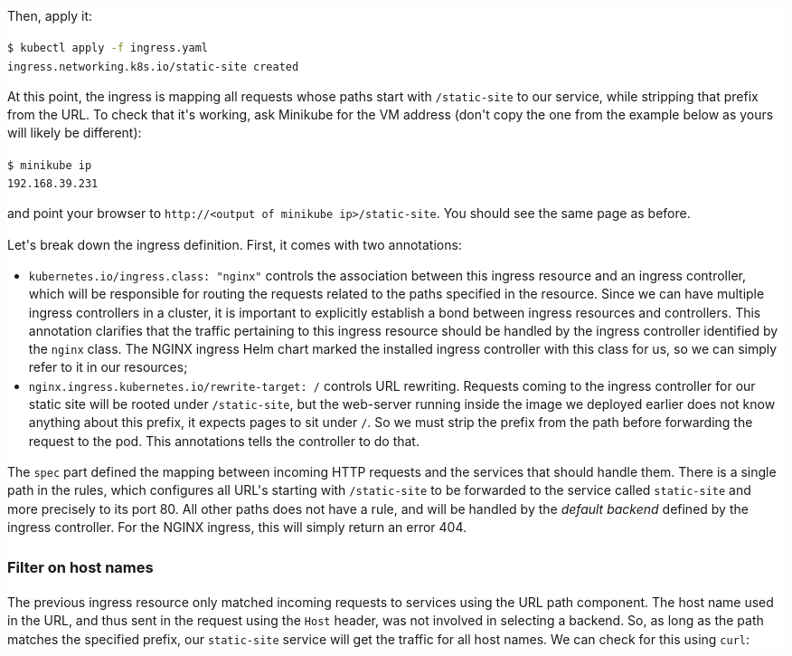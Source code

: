 Then, apply it:

```sh
$ kubectl apply -f ingress.yaml
ingress.networking.k8s.io/static-site created
```

At this point, the ingress is mapping all requests whose paths start
with `/static-site` to our service, while stripping that prefix from the
URL.  To check that it's working, ask Minikube for the VM address (don't
copy the one from the example below as yours will likely be different):

```sh
$ minikube ip
192.168.39.231
```

and point your browser to `http://<output of minikube ip>/static-site`.
You should see the same page as before.

Let's break down the ingress definition. First, it comes with two
annotations:
* `kubernetes.io/ingress.class: "nginx"` controls the association
  between this ingress resource and an ingress controller, which will be
  responsible for routing the requests related to the paths specified in
  the resource. Since we can have multiple ingress controllers in a
  cluster, it is important to explicitly establish a bond between
  ingress resources and controllers.  This annotation clarifies that the
  traffic pertaining to this ingress resource should be handled by the
  ingress controller identified by the `nginx` class. The NGINX ingress
  Helm chart marked the installed ingress controller with this class for
  us, so we can simply refer to it in our resources;
* `nginx.ingress.kubernetes.io/rewrite-target: /` controls URL
  rewriting. Requests coming to the ingress controller for our static
  site will be rooted under `/static-site`, but the web-server running
  inside the image we deployed earlier does not know anything about this
  prefix, it expects pages to sit under `/`. So we must strip the prefix
  from the path before forwarding the request to the pod. This
  annotations tells the controller to do that.

The `spec` part defined the mapping between incoming HTTP requests and
the services that should handle them. There is a single path in the
rules, which configures all URL's starting with `/static-site` to be
forwarded to the service called `static-site` and more precisely to its
port 80.  All other paths does not have a rule, and will be handled by
the _default backend_ defined by the ingress controller. For the NGINX
ingress, this will simply return an error 404.

### Filter on host names

The previous ingress resource only matched incoming requests to services
using the URL path component. The host name used in the URL, and thus
sent in the request using the `Host` header, was not involved in
selecting a backend. So, as long as the path matches the specified
prefix, our `static-site` service will get the traffic for all host
names. We can check for this using `curl`:
